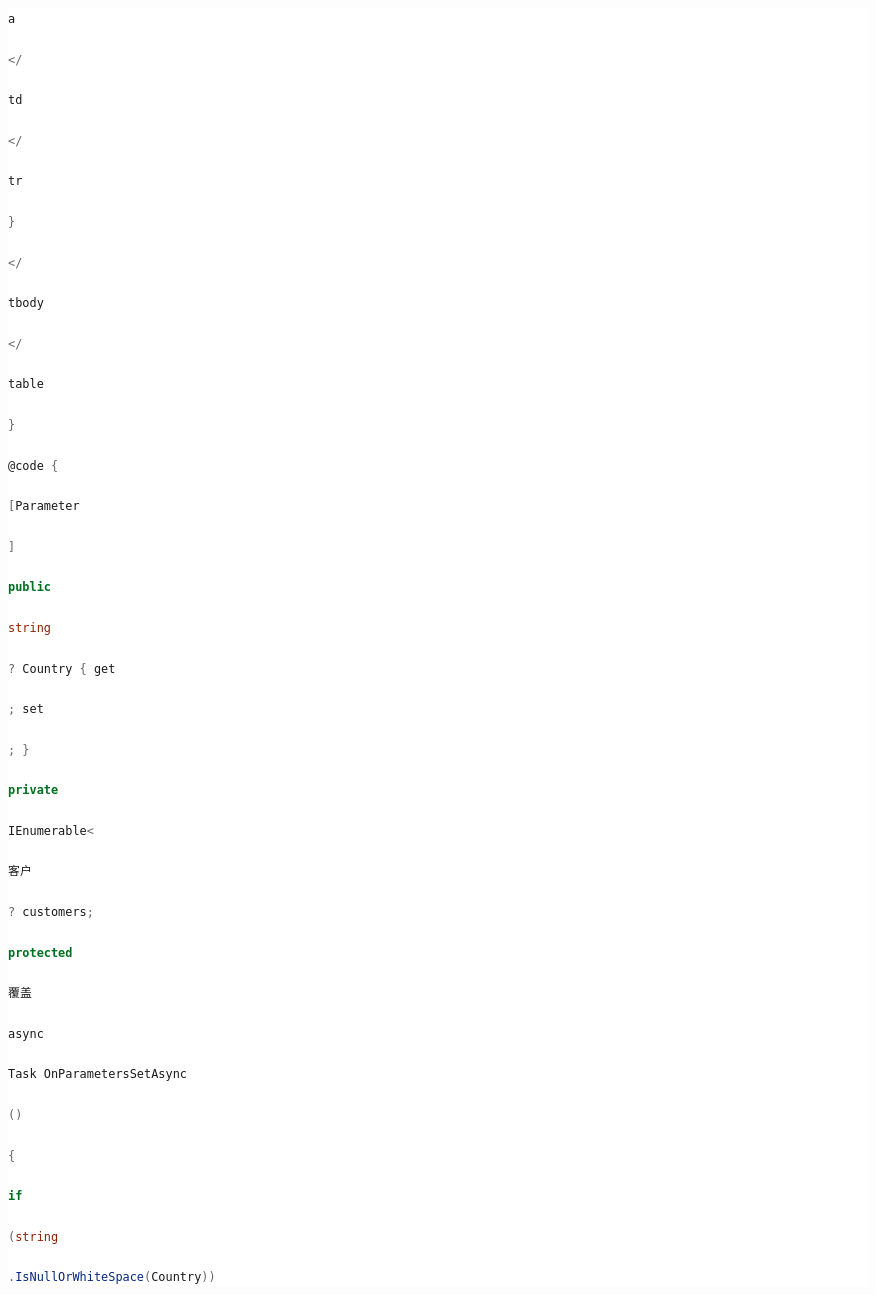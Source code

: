 ```cs
a

</

td

</

tr

}

</

tbody

</

table

}

@code {

[Parameter

]

public

string

? Country { get

; set

; }

private

IEnumerable<

客户

? customers;

protected

覆盖

async

Task OnParametersSetAsync

()

{

if

(string

.IsNullOrWhiteSpace(Country))
```